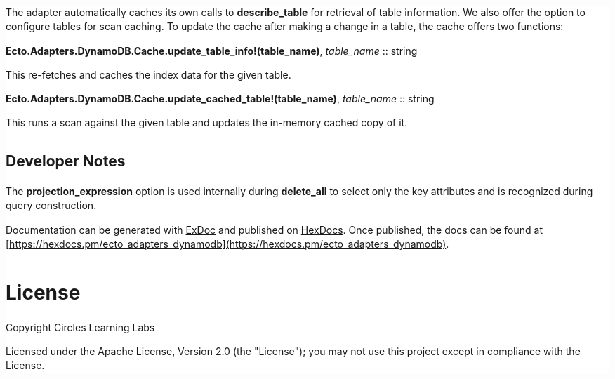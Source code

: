 The adapter automatically caches its own calls to **describe_table** for retrieval of table information. We also offer the option to configure tables for scan caching. To update the cache after making a change in a table, the cache offers two functions:

**Ecto.Adapters.DynamoDB.Cache.update_table_info!(table_name)**, *table_name* :: string

This re-fetches and caches the index data for the given table.

**Ecto.Adapters.DynamoDB.Cache.update_cached_table!(table_name)**, *table_name* :: string

This runs a scan against the given table and updates the in-memory cached copy of it.

## Developer Notes

The **projection_expression** option is used internally during **delete_all** to select only the key attributes and is recognized during query construction.

Documentation can be generated with [ExDoc](https://github.com/elixir-lang/ex_doc) and published on [HexDocs](https://hexdocs.pm). Once published, the docs can be found at [https://hexdocs.pm/ecto_adapters_dynamodb](https://hexdocs.pm/ecto_adapters_dynamodb).

# License
Copyright Circles Learning Labs

Licensed under the Apache License, Version 2.0 (the "License"); you may not use this project except in compliance with the License.
